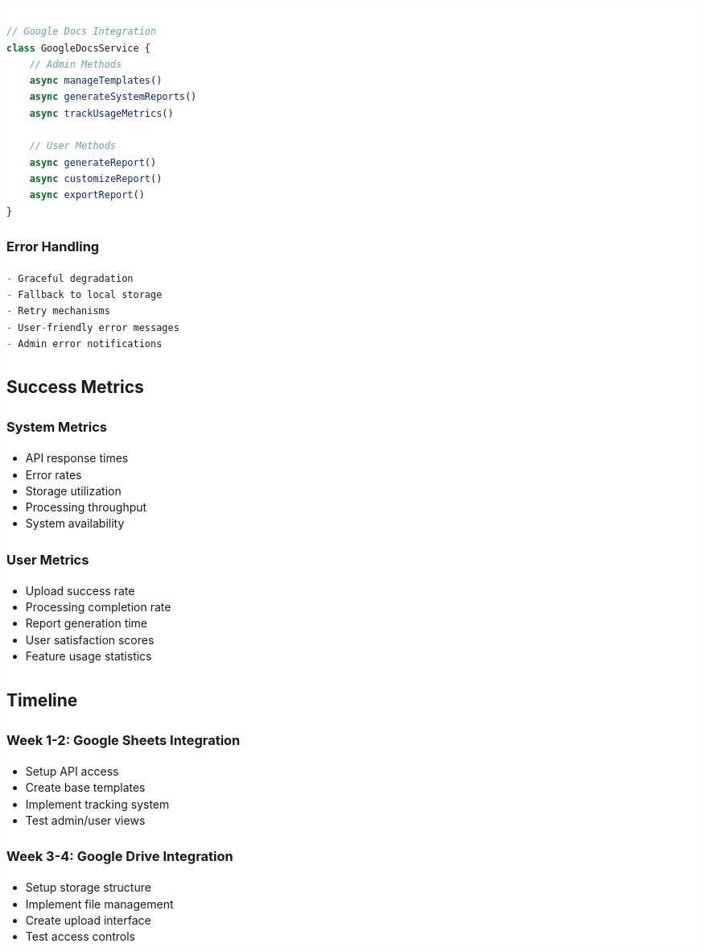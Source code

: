 ```javascript

// Google Docs Integration
class GoogleDocsService {
    // Admin Methods
    async manageTemplates()
    async generateSystemReports()
    async trackUsageMetrics()
    
    // User Methods
    async generateReport()
    async customizeReport()
    async exportReport()
}
```

### Error Handling
```javascript
- Graceful degradation
- Fallback to local storage
- Retry mechanisms
- User-friendly error messages
- Admin error notifications
```

## Success Metrics

### System Metrics
- API response times
- Error rates
- Storage utilization
- Processing throughput
- System availability

### User Metrics
- Upload success rate
- Processing completion rate
- Report generation time
- User satisfaction scores
- Feature usage statistics

## Timeline

### Week 1-2: Google Sheets Integration
- Setup API access
- Create base templates
- Implement tracking system
- Test admin/user views

### Week 3-4: Google Drive Integration
- Setup storage structure
- Implement file management
- Create upload interface
- Test access controls
